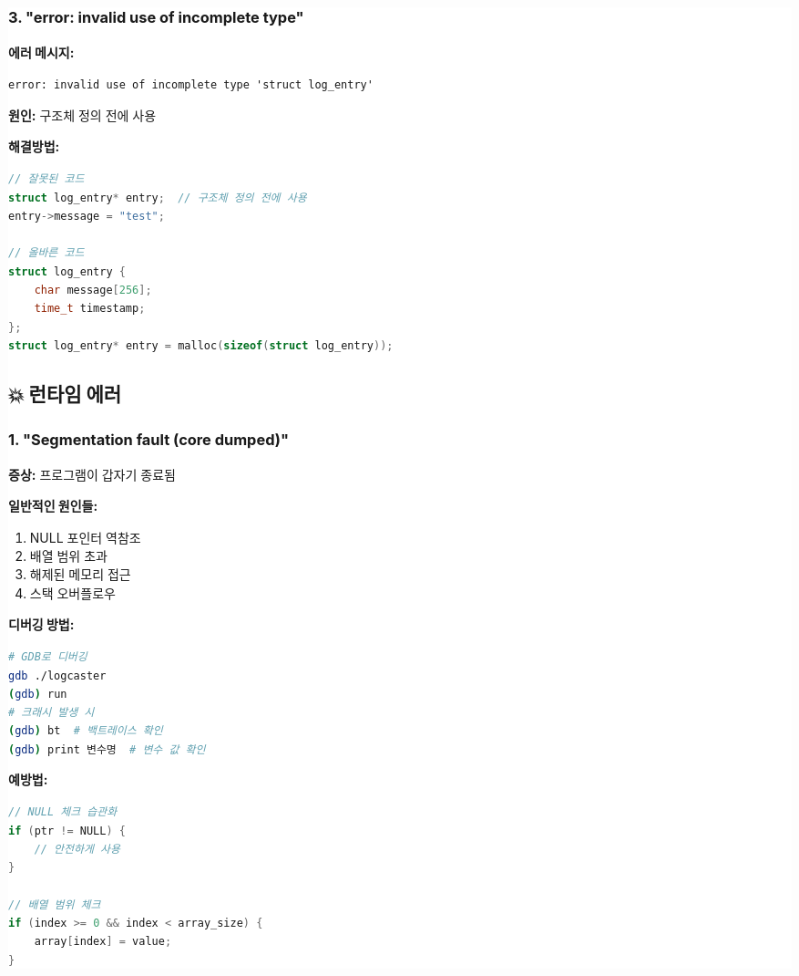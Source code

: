 ### 3. "error: invalid use of incomplete type"

**에러 메시지:**
```
error: invalid use of incomplete type 'struct log_entry'
```

**원인:** 구조체 정의 전에 사용

**해결방법:**
```c
// 잘못된 코드
struct log_entry* entry;  // 구조체 정의 전에 사용
entry->message = "test";

// 올바른 코드
struct log_entry {
    char message[256];
    time_t timestamp;
};
struct log_entry* entry = malloc(sizeof(struct log_entry));
```

## 💥 런타임 에러

### 1. "Segmentation fault (core dumped)"

**증상:** 프로그램이 갑자기 종료됨

**일반적인 원인들:**
1. NULL 포인터 역참조
2. 배열 범위 초과
3. 해제된 메모리 접근
4. 스택 오버플로우

**디버깅 방법:**
```bash
# GDB로 디버깅
gdb ./logcaster
(gdb) run
# 크래시 발생 시
(gdb) bt  # 백트레이스 확인
(gdb) print 변수명  # 변수 값 확인
```

**예방법:**
```c
// NULL 체크 습관화
if (ptr != NULL) {
    // 안전하게 사용
}

// 배열 범위 체크
if (index >= 0 && index < array_size) {
    array[index] = value;
}
```
